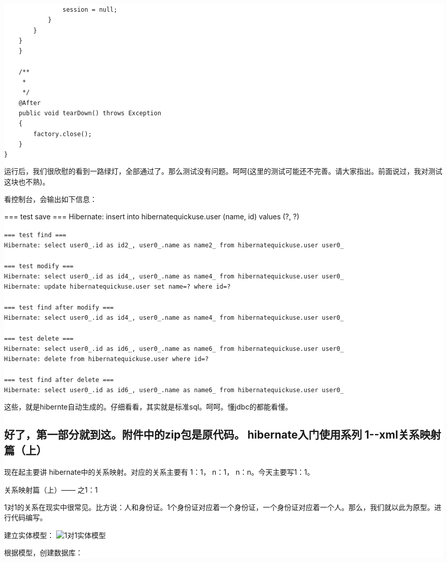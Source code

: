     		        session = null;
    	        }
    	    }
    	}
        }
    
        /**
         * 
         */
        @After
        public void tearDown() throws Exception
        {
            factory.close();
        }
    }

运行后，我们很欣慰的看到一路绿灯，全部通过了。那么测试没有问题。呵呵(这里的测试可能还不完善。请大家指出。前面说过，我对测试这块也不熟)。

看控制台，会输出如下信息：

=== test save ===
Hibernate: insert into hibernatequickuse.user (name, id) values (?, ?)


    === test find ===
    Hibernate: select user0_.id as id2_, user0_.name as name2_ from hibernatequickuse.user user0_
    
    === test modify ===
    Hibernate: select user0_.id as id4_, user0_.name as name4_ from hibernatequickuse.user user0_
    Hibernate: update hibernatequickuse.user set name=? where id=?
    
    === test find after modify ===
    Hibernate: select user0_.id as id4_, user0_.name as name4_ from hibernatequickuse.user user0_
    
    === test delete ===
    Hibernate: select user0_.id as id6_, user0_.name as name6_ from hibernatequickuse.user user0_
    Hibernate: delete from hibernatequickuse.user where id=?
    
    === test find after delete ===
    Hibernate: select user0_.id as id6_, user0_.name as name6_ from hibernatequickuse.user user0_

这些，就是hibernte自动生成的。仔细看看，其实就是标准sql。呵呵。懂jdbc的都能看懂。

好了，第一部分就到这。附件中的zip包是原代码。
**hibernate入门使用系列 1--xml关系映射篇（上）**
-------------------------------

现在起主要讲 hibernate中的关系映射。对应的关系主要有 1：1， n：1， n：n。今天主要写1：1。

关系映射篇（上）—— 之1：1

1对1的关系在现实中很常见。比方说：人和身份证。1个身份证对应着一个身份证，一个身份证对应着一个人。那么，我们就以此为原型。进行代码编写。

建立实体模型：
![1对1实体模型][1]

根据模型，创建数据库：


  [1]: http://i.imgur.com/Mal17ID.gif?1
  [1]: http://i.imgur.com/NKQI5TO.gif
  [2]: http://www.iteye.com/topic/156289
  [3]: http://i.imgur.com/CeLUbpU.gif
  [1]: http://i.imgur.com/yv0uk2I.gif
  [2]: /blogs/4
  [1]: /blogs/7